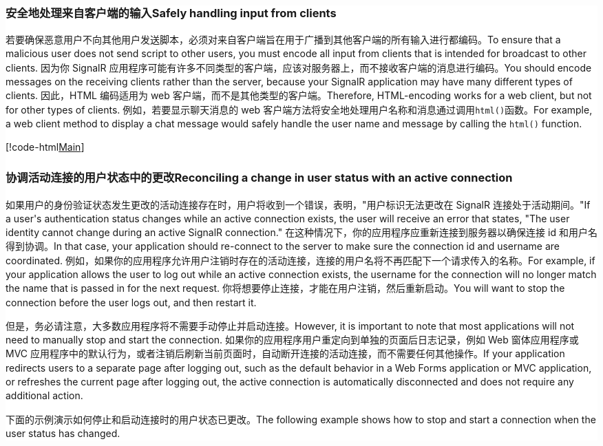 <a id="input"></a>

### <a name="safely-handling-input-from-clients"></a><span data-ttu-id="f0ab3-217">安全地处理来自客户端的输入</span><span class="sxs-lookup"><span data-stu-id="f0ab3-217">Safely handling input from clients</span></span>

<span data-ttu-id="f0ab3-218">若要确保恶意用户不向其他用户发送脚本，必须对来自客户端旨在用于广播到其他客户端的所有输入进行都编码。</span><span class="sxs-lookup"><span data-stu-id="f0ab3-218">To ensure that a malicious user does not send script to other users, you must encode all input from clients that is intended for broadcast to other clients.</span></span> <span data-ttu-id="f0ab3-219">因为你 SignalR 应用程序可能有许多不同类型的客户端，应该对服务器上，而不接收客户端的消息进行编码。</span><span class="sxs-lookup"><span data-stu-id="f0ab3-219">You should encode messages on the receiving clients rather than the server, because your SignalR application may have many different types of clients.</span></span> <span data-ttu-id="f0ab3-220">因此，HTML 编码适用为 web 客户端，而不是其他类型的客户端。</span><span class="sxs-lookup"><span data-stu-id="f0ab3-220">Therefore, HTML-encoding works for a web client, but not for other types of clients.</span></span> <span data-ttu-id="f0ab3-221">例如，若要显示聊天消息的 web 客户端方法将安全地处理用户名称和消息通过调用`html()`函数。</span><span class="sxs-lookup"><span data-stu-id="f0ab3-221">For example, a web client method to display a chat message would safely handle the user name and message by calling the `html()` function.</span></span>

[!code-html[Main](introduction-to-security/samples/sample2.html?highlight=3-4)]

<a id="reconcile"></a>

### <a name="reconciling-a-change-in-user-status-with-an-active-connection"></a><span data-ttu-id="f0ab3-222">协调活动连接的用户状态中的更改</span><span class="sxs-lookup"><span data-stu-id="f0ab3-222">Reconciling a change in user status with an active connection</span></span>

<span data-ttu-id="f0ab3-223">如果用户的身份验证状态发生更改的活动连接存在时，用户将收到一个错误，表明，"用户标识无法更改在 SignalR 连接处于活动期间。"</span><span class="sxs-lookup"><span data-stu-id="f0ab3-223">If a user's authentication status changes while an active connection exists, the user will receive an error that states, "The user identity cannot change during an active SignalR connection."</span></span> <span data-ttu-id="f0ab3-224">在这种情况下，你的应用程序应重新连接到服务器以确保连接 id 和用户名得到协调。</span><span class="sxs-lookup"><span data-stu-id="f0ab3-224">In that case, your application should re-connect to the server to make sure the connection id and username are coordinated.</span></span> <span data-ttu-id="f0ab3-225">例如，如果你的应用程序允许用户注销时存在的活动连接，连接的用户名将不再匹配下一个请求传入的名称。</span><span class="sxs-lookup"><span data-stu-id="f0ab3-225">For example, if your application allows the user to log out while an active connection exists, the username for the connection will no longer match the name that is passed in for the next request.</span></span> <span data-ttu-id="f0ab3-226">你将想要停止连接，才能在用户注销，然后重新启动。</span><span class="sxs-lookup"><span data-stu-id="f0ab3-226">You will want to stop the connection before the user logs out, and then restart it.</span></span>

<span data-ttu-id="f0ab3-227">但是，务必请注意，大多数应用程序将不需要手动停止并启动连接。</span><span class="sxs-lookup"><span data-stu-id="f0ab3-227">However, it is important to note that most applications will not need to manually stop and start the connection.</span></span> <span data-ttu-id="f0ab3-228">如果你的应用程序用户重定向到单独的页面后日志记录，例如 Web 窗体应用程序或 MVC 应用程序中的默认行为，或者注销后刷新当前页面时，自动断开连接的活动连接，而不需要任何其他操作。</span><span class="sxs-lookup"><span data-stu-id="f0ab3-228">If your application redirects users to a separate page after logging out, such as the default behavior in a Web Forms application or MVC application, or refreshes the current page after logging out, the active connection is automatically disconnected and does not require any additional action.</span></span>

<span data-ttu-id="f0ab3-229">下面的示例演示如何停止和启动连接时的用户状态已更改。</span><span class="sxs-lookup"><span data-stu-id="f0ab3-229">The following example shows how to stop and start a connection when the user status has changed.</span></span>
